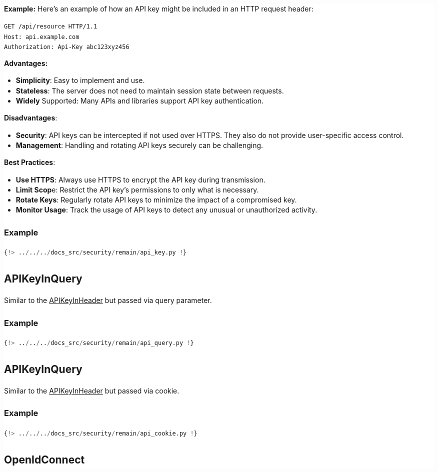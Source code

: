 **Example:**
Here’s an example of how an API key might be included in an HTTP request header:

```http
GET /api/resource HTTP/1.1
Host: api.example.com
Authorization: Api-Key abc123xyz456
```

**Advantages:**

* **Simplicity**: Easy to implement and use.
* **Stateless**: The server does not need to maintain session state between requests.
* **Widely** Supported: Many APIs and libraries support API key authentication.

**Disadvantages**:

* **Security**: API keys can be intercepted if not used over HTTPS. They also do not provide user-specific access control.
* **Management**: Handling and rotating API keys securely can be challenging.

**Best Practices**:

* **Use HTTPS**: Always use HTTPS to encrypt the API key during transmission.
* **Limit Scop**e: Restrict the API key’s permissions to only what is necessary.
* **Rotate Keys**: Regularly rotate API keys to minimize the impact of a compromised key.
* **Monitor Usage**: Track the usage of API keys to detect any unusual or unauthorized activity.

### Example

```python
{!> ../../../docs_src/security/remain/api_key.py !}
```

## APIKeyInQuery

Similar to the [APIKeyInHeader](#apikeyinheader) but passed via query parameter.

### Example

```python
{!> ../../../docs_src/security/remain/api_query.py !}
```

## APIKeyInQuery

Similar to the [APIKeyInHeader](#apikeyinheader) but passed via cookie.

### Example

```python
{!> ../../../docs_src/security/remain/api_cookie.py !}
```

## OpenIdConnect
